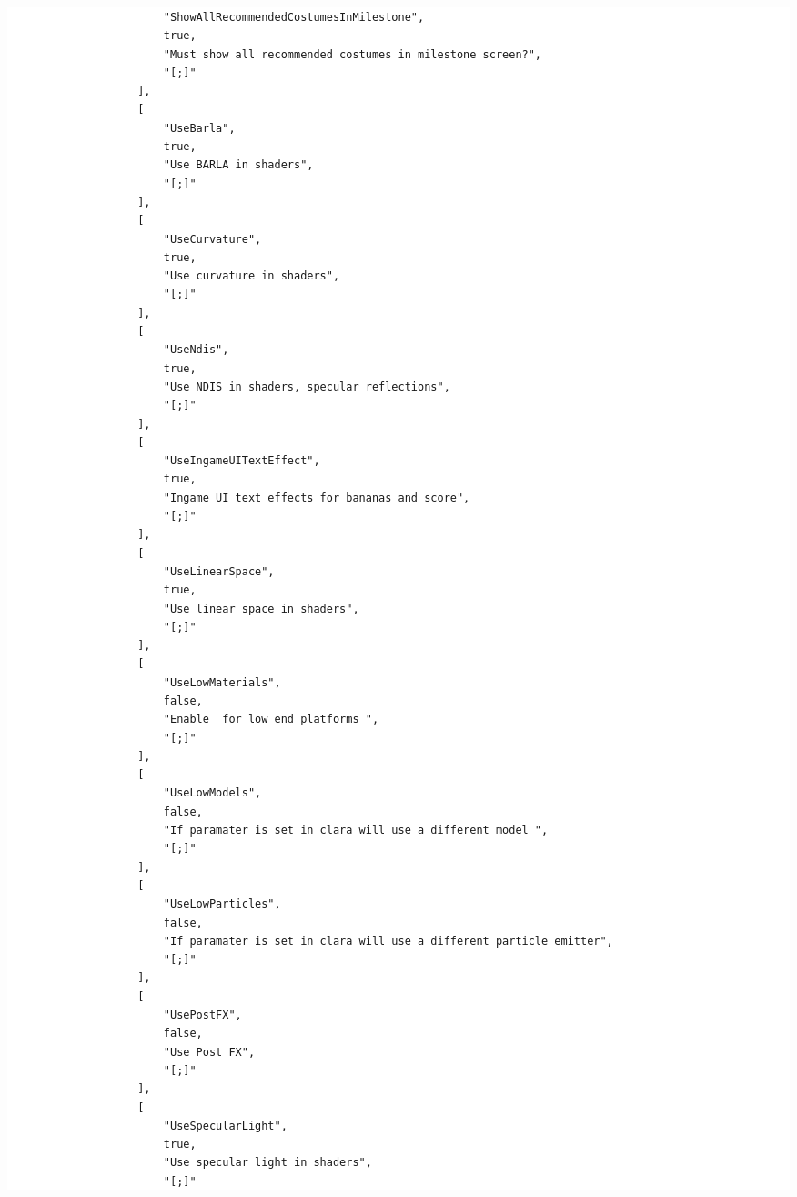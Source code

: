                             "ShowAllRecommendedCostumesInMilestone",
                            true,
                            "Must show all recommended costumes in milestone screen?",
                            "[;]"
                        ],
                        [
                            "UseBarla",
                            true,
                            "Use BARLA in shaders",
                            "[;]"
                        ],
                        [
                            "UseCurvature",
                            true,
                            "Use curvature in shaders",
                            "[;]"
                        ],
                        [
                            "UseNdis",
                            true,
                            "Use NDIS in shaders, specular reflections",
                            "[;]"
                        ],
                        [
                            "UseIngameUITextEffect",
                            true,
                            "Ingame UI text effects for bananas and score",
                            "[;]"
                        ],
                        [
                            "UseLinearSpace",
                            true,
                            "Use linear space in shaders",
                            "[;]"
                        ],
                        [
                            "UseLowMaterials",
                            false,
                            "Enable  for low end platforms ",
                            "[;]"
                        ],
                        [
                            "UseLowModels",
                            false,
                            "If paramater is set in clara will use a different model ",
                            "[;]"
                        ],
                        [
                            "UseLowParticles",
                            false,
                            "If paramater is set in clara will use a different particle emitter",
                            "[;]"
                        ],
                        [
                            "UsePostFX",
                            false,
                            "Use Post FX",
                            "[;]"
                        ],
                        [
                            "UseSpecularLight",
                            true,
                            "Use specular light in shaders",
                            "[;]"